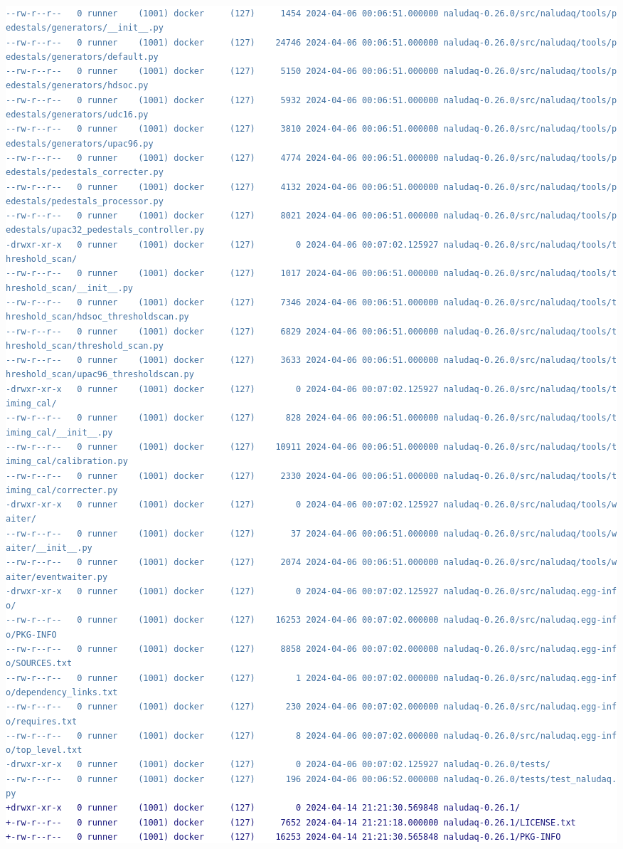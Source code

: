 ```diff
--rw-r--r--   0 runner    (1001) docker     (127)     1454 2024-04-06 00:06:51.000000 naludaq-0.26.0/src/naludaq/tools/pedestals/generators/__init__.py
--rw-r--r--   0 runner    (1001) docker     (127)    24746 2024-04-06 00:06:51.000000 naludaq-0.26.0/src/naludaq/tools/pedestals/generators/default.py
--rw-r--r--   0 runner    (1001) docker     (127)     5150 2024-04-06 00:06:51.000000 naludaq-0.26.0/src/naludaq/tools/pedestals/generators/hdsoc.py
--rw-r--r--   0 runner    (1001) docker     (127)     5932 2024-04-06 00:06:51.000000 naludaq-0.26.0/src/naludaq/tools/pedestals/generators/udc16.py
--rw-r--r--   0 runner    (1001) docker     (127)     3810 2024-04-06 00:06:51.000000 naludaq-0.26.0/src/naludaq/tools/pedestals/generators/upac96.py
--rw-r--r--   0 runner    (1001) docker     (127)     4774 2024-04-06 00:06:51.000000 naludaq-0.26.0/src/naludaq/tools/pedestals/pedestals_correcter.py
--rw-r--r--   0 runner    (1001) docker     (127)     4132 2024-04-06 00:06:51.000000 naludaq-0.26.0/src/naludaq/tools/pedestals/pedestals_processor.py
--rw-r--r--   0 runner    (1001) docker     (127)     8021 2024-04-06 00:06:51.000000 naludaq-0.26.0/src/naludaq/tools/pedestals/upac32_pedestals_controller.py
-drwxr-xr-x   0 runner    (1001) docker     (127)        0 2024-04-06 00:07:02.125927 naludaq-0.26.0/src/naludaq/tools/threshold_scan/
--rw-r--r--   0 runner    (1001) docker     (127)     1017 2024-04-06 00:06:51.000000 naludaq-0.26.0/src/naludaq/tools/threshold_scan/__init__.py
--rw-r--r--   0 runner    (1001) docker     (127)     7346 2024-04-06 00:06:51.000000 naludaq-0.26.0/src/naludaq/tools/threshold_scan/hdsoc_thresholdscan.py
--rw-r--r--   0 runner    (1001) docker     (127)     6829 2024-04-06 00:06:51.000000 naludaq-0.26.0/src/naludaq/tools/threshold_scan/threshold_scan.py
--rw-r--r--   0 runner    (1001) docker     (127)     3633 2024-04-06 00:06:51.000000 naludaq-0.26.0/src/naludaq/tools/threshold_scan/upac96_thresholdscan.py
-drwxr-xr-x   0 runner    (1001) docker     (127)        0 2024-04-06 00:07:02.125927 naludaq-0.26.0/src/naludaq/tools/timing_cal/
--rw-r--r--   0 runner    (1001) docker     (127)      828 2024-04-06 00:06:51.000000 naludaq-0.26.0/src/naludaq/tools/timing_cal/__init__.py
--rw-r--r--   0 runner    (1001) docker     (127)    10911 2024-04-06 00:06:51.000000 naludaq-0.26.0/src/naludaq/tools/timing_cal/calibration.py
--rw-r--r--   0 runner    (1001) docker     (127)     2330 2024-04-06 00:06:51.000000 naludaq-0.26.0/src/naludaq/tools/timing_cal/correcter.py
-drwxr-xr-x   0 runner    (1001) docker     (127)        0 2024-04-06 00:07:02.125927 naludaq-0.26.0/src/naludaq/tools/waiter/
--rw-r--r--   0 runner    (1001) docker     (127)       37 2024-04-06 00:06:51.000000 naludaq-0.26.0/src/naludaq/tools/waiter/__init__.py
--rw-r--r--   0 runner    (1001) docker     (127)     2074 2024-04-06 00:06:51.000000 naludaq-0.26.0/src/naludaq/tools/waiter/eventwaiter.py
-drwxr-xr-x   0 runner    (1001) docker     (127)        0 2024-04-06 00:07:02.125927 naludaq-0.26.0/src/naludaq.egg-info/
--rw-r--r--   0 runner    (1001) docker     (127)    16253 2024-04-06 00:07:02.000000 naludaq-0.26.0/src/naludaq.egg-info/PKG-INFO
--rw-r--r--   0 runner    (1001) docker     (127)     8858 2024-04-06 00:07:02.000000 naludaq-0.26.0/src/naludaq.egg-info/SOURCES.txt
--rw-r--r--   0 runner    (1001) docker     (127)        1 2024-04-06 00:07:02.000000 naludaq-0.26.0/src/naludaq.egg-info/dependency_links.txt
--rw-r--r--   0 runner    (1001) docker     (127)      230 2024-04-06 00:07:02.000000 naludaq-0.26.0/src/naludaq.egg-info/requires.txt
--rw-r--r--   0 runner    (1001) docker     (127)        8 2024-04-06 00:07:02.000000 naludaq-0.26.0/src/naludaq.egg-info/top_level.txt
-drwxr-xr-x   0 runner    (1001) docker     (127)        0 2024-04-06 00:07:02.125927 naludaq-0.26.0/tests/
--rw-r--r--   0 runner    (1001) docker     (127)      196 2024-04-06 00:06:52.000000 naludaq-0.26.0/tests/test_naludaq.py
+drwxr-xr-x   0 runner    (1001) docker     (127)        0 2024-04-14 21:21:30.569848 naludaq-0.26.1/
+-rw-r--r--   0 runner    (1001) docker     (127)     7652 2024-04-14 21:21:18.000000 naludaq-0.26.1/LICENSE.txt
+-rw-r--r--   0 runner    (1001) docker     (127)    16253 2024-04-14 21:21:30.565848 naludaq-0.26.1/PKG-INFO
```